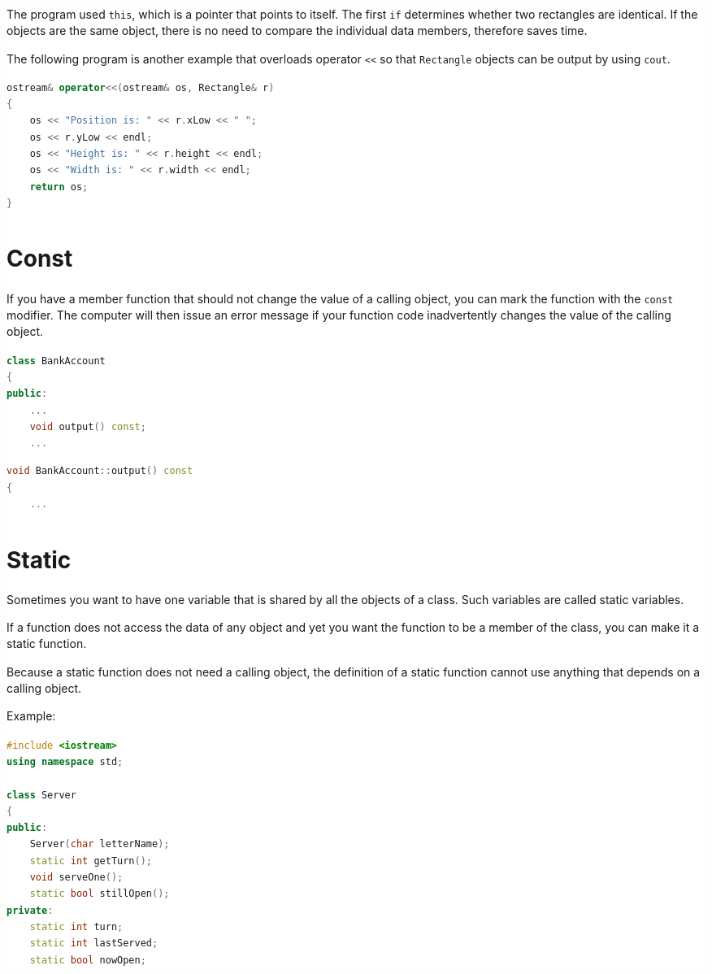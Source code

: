 The program used `this`, which is a pointer that points to itself. The first `if` determines whether two rectangles are identical. If the objects are the same object, there is no need to compare the individual data members, therefore saves time.

The following program is another example that overloads operator `<<` so that `Rectangle` objects can be output by using `cout`.

```cpp
ostream& operator<<(ostream& os, Rectangle& r)
{
	os << "Position is: " << r.xLow << " ";
	os << r.yLow << endl;
	os << "Height is: " << r.height << endl;
	os << "Width is: " << r.width << endl;
	return os;
}
```

# Const

If you have a member function that should not change the value of a calling object, you can mark the function with the `const` modifier. The computer will then issue an error message if your function code inadvertently changes the value of the calling object.

```cpp
class BankAccount
{
public:
	...
	void output() const;
	...
```

```cpp
void BankAccount::output() const
{
	...
```

# Static

Sometimes you want to have one variable that is shared by all the objects of a class. Such variables are called static variables.

If a function does not access the data of any object and yet you want the function to be a member of the class, you can make it a static function.

Because a static function does not need a calling object, the definition of a static function cannot use anything that depends on a calling object.

Example:

```cpp
#include <iostream>
using namespace std;

class Server
{
public:
	Server(char letterName);
	static int getTurn();
	void serveOne();
	static bool stillOpen();
private:
	static int turn;
	static int lastServed;
	static bool nowOpen;
```